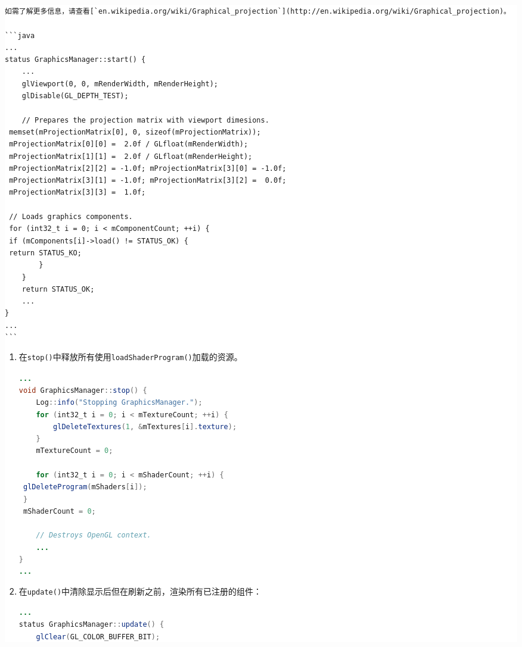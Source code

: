     如需了解更多信息，请查看[`en.wikipedia.org/wiki/Graphical_projection`](http://en.wikipedia.org/wiki/Graphical_projection)。

    ```java
    ...
    status GraphicsManager::start() {
        ...
        glViewport(0, 0, mRenderWidth, mRenderHeight);
        glDisable(GL_DEPTH_TEST);

        // Prepares the projection matrix with viewport dimesions.
     memset(mProjectionMatrix[0], 0, sizeof(mProjectionMatrix));
     mProjectionMatrix[0][0] =  2.0f / GLfloat(mRenderWidth);
     mProjectionMatrix[1][1] =  2.0f / GLfloat(mRenderHeight);
     mProjectionMatrix[2][2] = -1.0f; mProjectionMatrix[3][0] = -1.0f;
     mProjectionMatrix[3][1] = -1.0f; mProjectionMatrix[3][2] =  0.0f;
     mProjectionMatrix[3][3] =  1.0f;

     // Loads graphics components.
     for (int32_t i = 0; i < mComponentCount; ++i) {
     if (mComponents[i]->load() != STATUS_OK) {
     return STATUS_KO;
            }
        }
        return STATUS_OK;
        ...
    }
    ...
    ```

1.  在`stop()`中释放所有使用`loadShaderProgram()`加载的资源。

    ```java
    ...
    void GraphicsManager::stop() {
        Log::info("Stopping GraphicsManager.");
        for (int32_t i = 0; i < mTextureCount; ++i) {
            glDeleteTextures(1, &mTextures[i].texture);
        }
        mTextureCount = 0;

        for (int32_t i = 0; i < mShaderCount; ++i) {
     glDeleteProgram(mShaders[i]);
     }
     mShaderCount = 0;

        // Destroys OpenGL context.
        ...
    }
    ...
    ```

1.  在`update()`中清除显示后但在刷新之前，渲染所有已注册的组件：

    ```java
    ...
    status GraphicsManager::update() {
        glClear(GL_COLOR_BUFFER_BIT);

